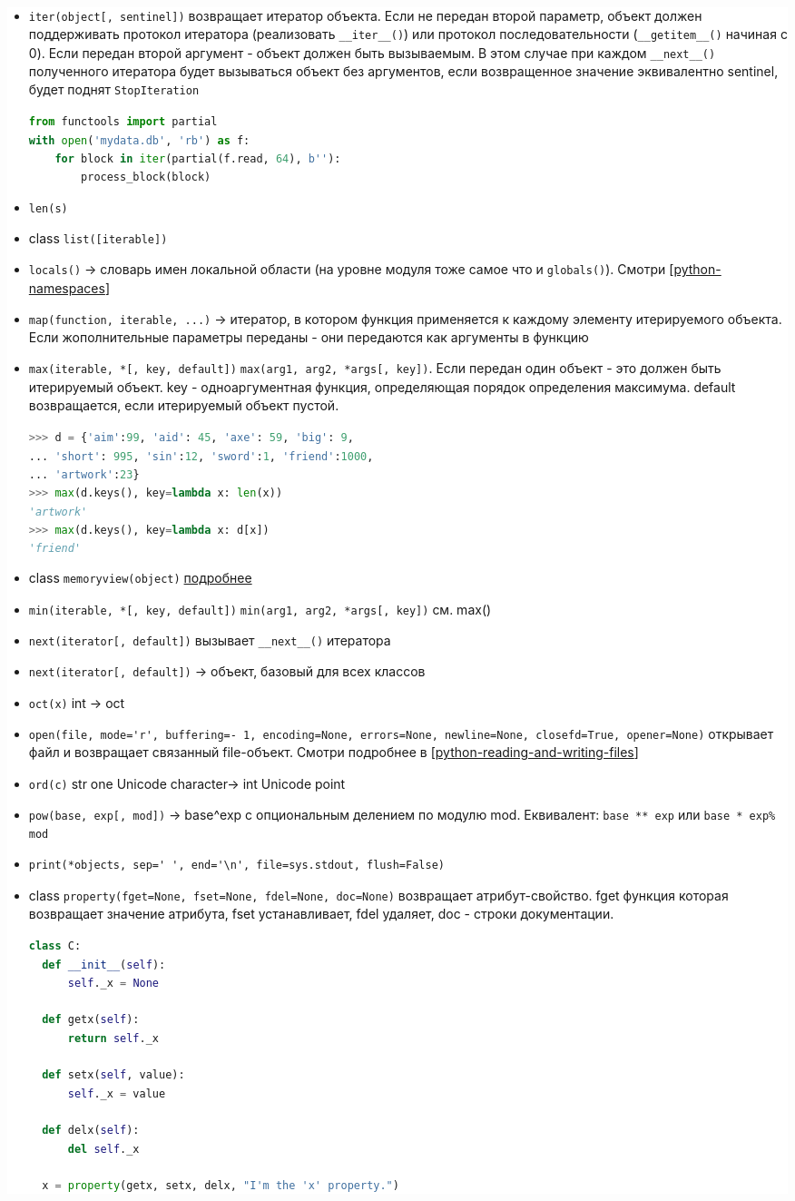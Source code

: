 - `iter(object[, sentinel])` возвращает итератор объекта. Если не передан второй параметр, объект должен поддерживать протокол итератора (реализовать `__iter__()`) или протокол последовательности (`__getitem__()` начиная с 0). Если передан второй аргумент - объект должен быть вызываемым. В этом случае при каждом `__next__()` полученного итератора будет вызываться объект без аргументов, если возвращенное значение эквивалентно sentinel, будет поднят `StopIteration`

  ```python
  from functools import partial
  with open('mydata.db', 'rb') as f:
      for block in iter(partial(f.read, 64), b''):
          process_block(block)
  ```

- `len(s)`
- class `list([iterable])`
- `locals()` -> словарь имен локальной области (на уровне модуля тоже самое что и `globals()`). Смотри [[python-namespaces]]
- `map(function, iterable, ...)` -> итератор, в котором функция применяется к каждому элементу итерируемого объекта. Если жополнительные параметры переданы - они передаются как аргументы в функцию
- `max(iterable, *[, key, default])` `max(arg1, arg2, *args[, key])`. Если передан один объект - это должен быть итерируемый объект. key - одноаргументная функция, определяющая порядок определения максимума. default возвращается, если итерируемый объект пустой.

  ```python
  >>> d = {'aim':99, 'aid': 45, 'axe': 59, 'big': 9,
  ... 'short': 995, 'sin':12, 'sword':1, 'friend':1000,
  ... 'artwork':23}
  >>> max(d.keys(), key=lambda x: len(x))
  'artwork'
  >>> max(d.keys(), key=lambda x: d[x])
  'friend'
  ```

- class `memoryview(object)` [подробнее](https://docs.python.org/3/library/stdtypes.html#typememoryview)
- `min(iterable, *[, key, default])` `min(arg1, arg2, *args[, key])` см. max()
- `next(iterator[, default])` вызывает `__next__()` итератора
- `next(iterator[, default])` -> объект, базовый для всех классов
- `oct(x)` int -> oct
- `open(file, mode='r', buffering=- 1, encoding=None, errors=None, newline=None, closefd=True, opener=None)` открывает файл и возвращает связанный file-объект. Смотри подробнее в [[python-reading-and-writing-files]]
- `ord(c)` str one Unicode character-> int Unicode point
- `pow(base, exp[, mod])` -> base^exp с опциональным делением по модулю mod. Еквивалент: `base ** exp` или `base * exp% mod`
- `print(*objects, sep=' ', end='\n', file=sys.stdout, flush=False)`
- class `property(fget=None, fset=None, fdel=None, doc=None)` возвращает атрибут-свойство. fget функция которая возвращает значение атрибута, fset устанавливает, fdel удаляет, doc - строки документации.

  ```python
  class C:
    def __init__(self):
        self._x = None

    def getx(self):
        return self._x

    def setx(self, value):
        self._x = value

    def delx(self):
        del self._x

    x = property(getx, setx, delx, "I'm the 'x' property.")
    ```

  ```

[//begin]: # "Autogenerated link references for markdown compatibility"
[python-namespaces]: python-namespaces "Python namespaces"
[python-namespaces]: python-namespaces "Python namespaces"
[python-datamodel]: ../lists/python-datamodel "Python datamodel"
[python-namespaces]: python-namespaces "Python namespaces"
[python-reading-and-writing-files]: python-reading-and-writing-files "Режимы чтения и записи файлов"
[python-datamodel]: ../lists/python-datamodel "Python datamodel"
[python-datamodel]: ../lists/python-datamodel "Python datamodel"
[python-sorting]: python-sorting "Python sorting"
[python-datamodel]: ../lists/python-datamodel "Python datamodel"
[mathematic-in-python]: mathematic-in-python "Mathematic in python"
[python-super-guide]: python-super-guide "Python super guide"
[itertools]: itertools "Itertools"
[more-itertools]: more-itertools "More itertools"
[python-import-tools]: python-import-tools "Python import tools"
[python-datamodel]: ../lists/python-datamodel "Python datamodel"
[python-glossary]: python-glossary "Python glossary"
[python-standart-library]: ../lists/python-standart-library "Стандартная библиотека python и полезные ресурсы"
[//end]: # "Autogenerated link references"
[//begin]: # "Autogenerated link references for markdown compatibility"
[python-namespaces]: python-namespaces "Python namespaces"
[python-namespaces]: python-namespaces "Python namespaces"
[python-datamodel]: ../lists/python-datamodel "Python datamodel"
[python-namespaces]: python-namespaces "Python namespaces"
[python-reading-and-writing-files]: python-reading-and-writing-files "Режимы чтения и записи файлов"
[python-datamodel]: ../lists/python-datamodel "Python datamodel"
[python-datamodel]: ../lists/python-datamodel "Python datamodel"
[python-sorting]: python-sorting "Python sorting"
[python-datamodel]: ../lists/python-datamodel "Python datamodel"
[mathematic-in-python]: mathematic-in-python "Mathematic in python"
[python-super-guide]: python-super-guide "Python super guide"
[itertools]: itertools "Itertools"
[more-itertools]: more-itertools "More itertools"
[python-import-tools]: python-import-tools "Python import tools"
[python-datamodel]: ../lists/python-datamodel "Python datamodel"
[python-glossary]: python-glossary "Python glossary"
[python-standart-library]: ../lists/python-standart-library "Стандартная библиотека python и полезные ресурсы"
[//end]: # "Autogenerated link references"